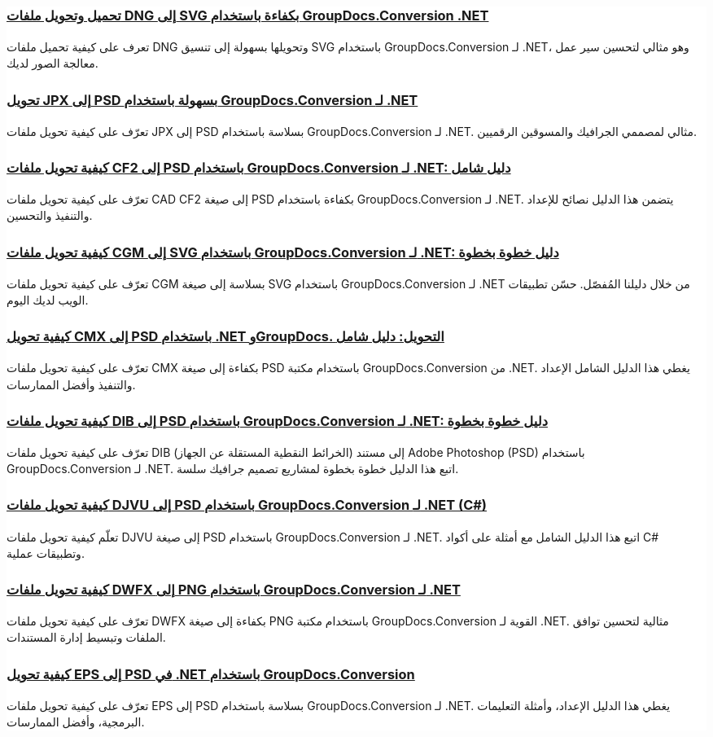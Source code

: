 ### [تحميل وتحويل ملفات DNG إلى SVG بكفاءة باستخدام GroupDocs.Conversion .NET](./load-convert-dng-files-groupdocs-conversion-net/)
تعرف على كيفية تحميل ملفات DNG وتحويلها بسهولة إلى تنسيق SVG باستخدام GroupDocs.Conversion لـ .NET، وهو مثالي لتحسين سير عمل معالجة الصور لديك.

### [تحويل JPX إلى PSD بسهولة باستخدام GroupDocs.Conversion لـ .NET](./converting-jpx-to-psd-groupdocs-conversion-net/)
تعرّف على كيفية تحويل ملفات JPX إلى PSD بسلاسة باستخدام GroupDocs.Conversion لـ .NET. مثالي لمصممي الجرافيك والمسوقين الرقميين.

### [كيفية تحويل ملفات CF2 إلى PSD باستخدام GroupDocs.Conversion لـ .NET: دليل شامل](./convert-cf2-to-psd-groupdocs-net/)
تعرّف على كيفية تحويل ملفات CAD CF2 إلى صيغة PSD بكفاءة باستخدام GroupDocs.Conversion لـ .NET. يتضمن هذا الدليل نصائح للإعداد والتنفيذ والتحسين.

### [كيفية تحويل ملفات CGM إلى SVG باستخدام GroupDocs.Conversion لـ .NET: دليل خطوة بخطوة](./groupdocs-conversion-cgm-svg-implementation-guide/)
تعرّف على كيفية تحويل ملفات CGM بسلاسة إلى صيغة SVG باستخدام GroupDocs.Conversion لـ .NET من خلال دليلنا المُفصّل. حسّن تطبيقات الويب لديك اليوم.

### [كيفية تحويل CMX إلى PSD باستخدام .NET وGroupDocs. التحويل: دليل شامل](./net-cmx-to-psd-groupdocs-conversion-guide/)
تعرّف على كيفية تحويل ملفات CMX بكفاءة إلى صيغة PSD باستخدام مكتبة GroupDocs.Conversion من .NET. يغطي هذا الدليل الشامل الإعداد والتنفيذ وأفضل الممارسات.

### [كيفية تحويل ملفات DIB إلى PSD باستخدام GroupDocs.Conversion لـ .NET: دليل خطوة بخطوة](./convert-dib-to-psd-groupdocs-net/)
تعرّف على كيفية تحويل ملفات DIB (الخرائط النقطية المستقلة عن الجهاز) إلى مستند Adobe Photoshop (PSD) باستخدام GroupDocs.Conversion لـ .NET. اتبع هذا الدليل خطوة بخطوة لمشاريع تصميم جرافيك سلسة.

### [كيفية تحويل ملفات DJVU إلى PSD باستخدام GroupDocs.Conversion لـ .NET (C#)](./convert-djvu-to-psd-groupdocs-dotnet/)
تعلّم كيفية تحويل ملفات DJVU إلى صيغة PSD باستخدام GroupDocs.Conversion لـ .NET. اتبع هذا الدليل الشامل مع أمثلة على أكواد C# وتطبيقات عملية.

### [كيفية تحويل ملفات DWFX إلى PNG باستخدام GroupDocs.Conversion لـ .NET](./convert-dwfx-to-png-groupdocs-conversion-net/)
تعرّف على كيفية تحويل ملفات DWFX بكفاءة إلى صيغة PNG باستخدام مكتبة GroupDocs.Conversion القوية لـ .NET. مثالية لتحسين توافق الملفات وتبسيط إدارة المستندات.

### [كيفية تحويل EPS إلى PSD في .NET باستخدام GroupDocs.Conversion](./eps-psd-conversion-net-groupdocs/)
تعرّف على كيفية تحويل ملفات EPS إلى PSD بسلاسة باستخدام GroupDocs.Conversion لـ .NET. يغطي هذا الدليل الإعداد، وأمثلة التعليمات البرمجية، وأفضل الممارسات.
